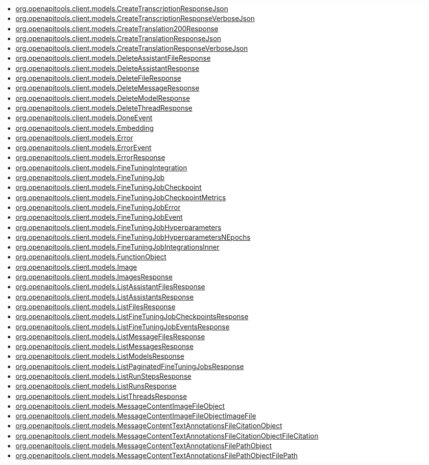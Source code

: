  - [org.openapitools.client.models.CreateTranscriptionResponseJson](docs/CreateTranscriptionResponseJson.md)
 - [org.openapitools.client.models.CreateTranscriptionResponseVerboseJson](docs/CreateTranscriptionResponseVerboseJson.md)
 - [org.openapitools.client.models.CreateTranslation200Response](docs/CreateTranslation200Response.md)
 - [org.openapitools.client.models.CreateTranslationResponseJson](docs/CreateTranslationResponseJson.md)
 - [org.openapitools.client.models.CreateTranslationResponseVerboseJson](docs/CreateTranslationResponseVerboseJson.md)
 - [org.openapitools.client.models.DeleteAssistantFileResponse](docs/DeleteAssistantFileResponse.md)
 - [org.openapitools.client.models.DeleteAssistantResponse](docs/DeleteAssistantResponse.md)
 - [org.openapitools.client.models.DeleteFileResponse](docs/DeleteFileResponse.md)
 - [org.openapitools.client.models.DeleteMessageResponse](docs/DeleteMessageResponse.md)
 - [org.openapitools.client.models.DeleteModelResponse](docs/DeleteModelResponse.md)
 - [org.openapitools.client.models.DeleteThreadResponse](docs/DeleteThreadResponse.md)
 - [org.openapitools.client.models.DoneEvent](docs/DoneEvent.md)
 - [org.openapitools.client.models.Embedding](docs/Embedding.md)
 - [org.openapitools.client.models.Error](docs/Error.md)
 - [org.openapitools.client.models.ErrorEvent](docs/ErrorEvent.md)
 - [org.openapitools.client.models.ErrorResponse](docs/ErrorResponse.md)
 - [org.openapitools.client.models.FineTuningIntegration](docs/FineTuningIntegration.md)
 - [org.openapitools.client.models.FineTuningJob](docs/FineTuningJob.md)
 - [org.openapitools.client.models.FineTuningJobCheckpoint](docs/FineTuningJobCheckpoint.md)
 - [org.openapitools.client.models.FineTuningJobCheckpointMetrics](docs/FineTuningJobCheckpointMetrics.md)
 - [org.openapitools.client.models.FineTuningJobError](docs/FineTuningJobError.md)
 - [org.openapitools.client.models.FineTuningJobEvent](docs/FineTuningJobEvent.md)
 - [org.openapitools.client.models.FineTuningJobHyperparameters](docs/FineTuningJobHyperparameters.md)
 - [org.openapitools.client.models.FineTuningJobHyperparametersNEpochs](docs/FineTuningJobHyperparametersNEpochs.md)
 - [org.openapitools.client.models.FineTuningJobIntegrationsInner](docs/FineTuningJobIntegrationsInner.md)
 - [org.openapitools.client.models.FunctionObject](docs/FunctionObject.md)
 - [org.openapitools.client.models.Image](docs/Image.md)
 - [org.openapitools.client.models.ImagesResponse](docs/ImagesResponse.md)
 - [org.openapitools.client.models.ListAssistantFilesResponse](docs/ListAssistantFilesResponse.md)
 - [org.openapitools.client.models.ListAssistantsResponse](docs/ListAssistantsResponse.md)
 - [org.openapitools.client.models.ListFilesResponse](docs/ListFilesResponse.md)
 - [org.openapitools.client.models.ListFineTuningJobCheckpointsResponse](docs/ListFineTuningJobCheckpointsResponse.md)
 - [org.openapitools.client.models.ListFineTuningJobEventsResponse](docs/ListFineTuningJobEventsResponse.md)
 - [org.openapitools.client.models.ListMessageFilesResponse](docs/ListMessageFilesResponse.md)
 - [org.openapitools.client.models.ListMessagesResponse](docs/ListMessagesResponse.md)
 - [org.openapitools.client.models.ListModelsResponse](docs/ListModelsResponse.md)
 - [org.openapitools.client.models.ListPaginatedFineTuningJobsResponse](docs/ListPaginatedFineTuningJobsResponse.md)
 - [org.openapitools.client.models.ListRunStepsResponse](docs/ListRunStepsResponse.md)
 - [org.openapitools.client.models.ListRunsResponse](docs/ListRunsResponse.md)
 - [org.openapitools.client.models.ListThreadsResponse](docs/ListThreadsResponse.md)
 - [org.openapitools.client.models.MessageContentImageFileObject](docs/MessageContentImageFileObject.md)
 - [org.openapitools.client.models.MessageContentImageFileObjectImageFile](docs/MessageContentImageFileObjectImageFile.md)
 - [org.openapitools.client.models.MessageContentTextAnnotationsFileCitationObject](docs/MessageContentTextAnnotationsFileCitationObject.md)
 - [org.openapitools.client.models.MessageContentTextAnnotationsFileCitationObjectFileCitation](docs/MessageContentTextAnnotationsFileCitationObjectFileCitation.md)
 - [org.openapitools.client.models.MessageContentTextAnnotationsFilePathObject](docs/MessageContentTextAnnotationsFilePathObject.md)
 - [org.openapitools.client.models.MessageContentTextAnnotationsFilePathObjectFilePath](docs/MessageContentTextAnnotationsFilePathObjectFilePath.md)